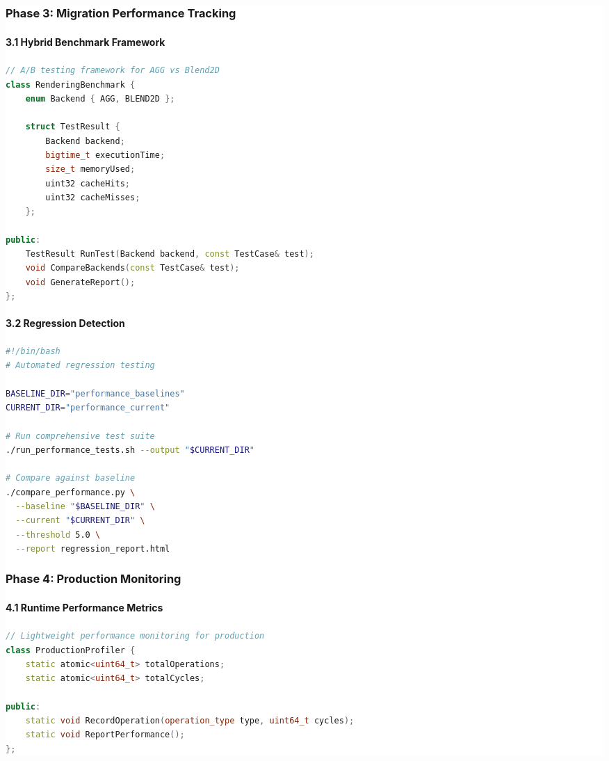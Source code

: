 ```cpp
```

### Phase 3: Migration Performance Tracking

#### 3.1 Hybrid Benchmark Framework
```cpp
// A/B testing framework for AGG vs Blend2D
class RenderingBenchmark {
    enum Backend { AGG, BLEND2D };

    struct TestResult {
        Backend backend;
        bigtime_t executionTime;
        size_t memoryUsed;
        uint32 cacheHits;
        uint32 cacheMisses;
    };

public:
    TestResult RunTest(Backend backend, const TestCase& test);
    void CompareBackends(const TestCase& test);
    void GenerateReport();
};
```

#### 3.2 Regression Detection
```bash
#!/bin/bash
# Automated regression testing

BASELINE_DIR="performance_baselines"
CURRENT_DIR="performance_current"

# Run comprehensive test suite
./run_performance_tests.sh --output "$CURRENT_DIR"

# Compare against baseline
./compare_performance.py \
  --baseline "$BASELINE_DIR" \
  --current "$CURRENT_DIR" \
  --threshold 5.0 \
  --report regression_report.html
```

### Phase 4: Production Monitoring

#### 4.1 Runtime Performance Metrics
```cpp
// Lightweight performance monitoring for production
class ProductionProfiler {
    static atomic<uint64_t> totalOperations;
    static atomic<uint64_t> totalCycles;

public:
    static void RecordOperation(operation_type type, uint64_t cycles);
    static void ReportPerformance();
};
```
